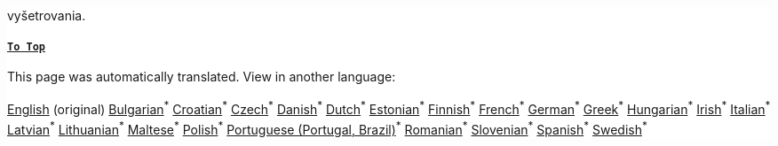 vyšetrovania. </p><p><ins> <code><strong><a href="#table-of-contents">To Top</a></strong></code> </ins> </p>


This page was automatically translated. View in another language:

[English](../en/Hotmaps-open-data-repositories) (original) [Bulgarian](../bg/Hotmaps-open-data-repositories)<sup>\*</sup> [Croatian](../hr/Hotmaps-open-data-repositories)<sup>\*</sup> [Czech](../cs/Hotmaps-open-data-repositories)<sup>\*</sup> [Danish](../da/Hotmaps-open-data-repositories)<sup>\*</sup> [Dutch](../nl/Hotmaps-open-data-repositories)<sup>\*</sup> [Estonian](../et/Hotmaps-open-data-repositories)<sup>\*</sup> [Finnish](../fi/Hotmaps-open-data-repositories)<sup>\*</sup> [French](../fr/Hotmaps-open-data-repositories)<sup>\*</sup> [German](../de/Hotmaps-open-data-repositories)<sup>\*</sup> [Greek](../el/Hotmaps-open-data-repositories)<sup>\*</sup> [Hungarian](../hu/Hotmaps-open-data-repositories)<sup>\*</sup> [Irish](../ga/Hotmaps-open-data-repositories)<sup>\*</sup> [Italian](../it/Hotmaps-open-data-repositories)<sup>\*</sup> [Latvian](../lv/Hotmaps-open-data-repositories)<sup>\*</sup> [Lithuanian](../lt/Hotmaps-open-data-repositories)<sup>\*</sup> [Maltese](../mt/Hotmaps-open-data-repositories)<sup>\*</sup> [Polish](../pl/Hotmaps-open-data-repositories)<sup>\*</sup> [Portuguese (Portugal, Brazil)](../pt/Hotmaps-open-data-repositories)<sup>\*</sup> [Romanian](../ro/Hotmaps-open-data-repositories)<sup>\*</sup>  [Slovenian](../sl/Hotmaps-open-data-repositories)<sup>\*</sup> [Spanish](../es/Hotmaps-open-data-repositories)<sup>\*</sup> [Swedish](../sv/Hotmaps-open-data-repositories)<sup>\*</sup> 
